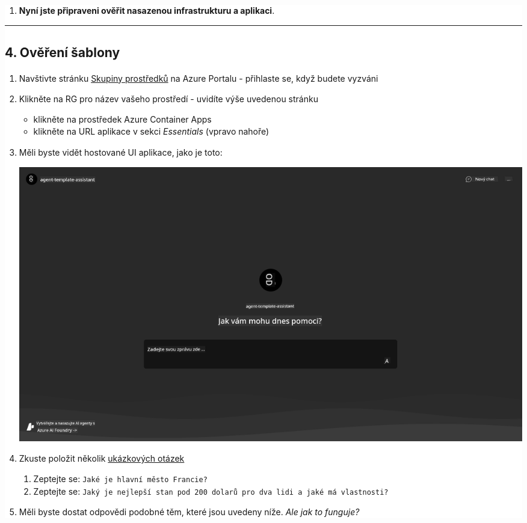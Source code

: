1. **Nyní jste připraveni ověřit nasazenou infrastrukturu a aplikaci**.

---

## 4. Ověření šablony

1. Navštivte stránku [Skupiny prostředků](https://portal.azure.com/#browse/resourcegroups) na Azure Portalu - přihlaste se, když budete vyzváni
1. Klikněte na RG pro název vašeho prostředí - uvidíte výše uvedenou stránku

      - klikněte na prostředek Azure Container Apps
      - klikněte na URL aplikace v sekci _Essentials_ (vpravo nahoře)

1. Měli byste vidět hostované UI aplikace, jako je toto:

   ![App](../../../../../translated_images/03-test-application.471910da12c3038e4a3c20e98ebf080abb227e122699ef7b7a262b87af6f98c3.cs.png)

1. Zkuste položit několik [ukázkových otázek](https://github.com/Azure-Samples/get-started-with-ai-agents/blob/main/docs/sample_questions.md)

      1. Zeptejte se: ```Jaké je hlavní město Francie?``` 
      1. Zeptejte se: ```Jaký je nejlepší stan pod 200 dolarů pro dva lidi a jaké má vlastnosti?```

1. Měli byste dostat odpovědi podobné těm, které jsou uvedeny níže. _Ale jak to funguje?_ 
